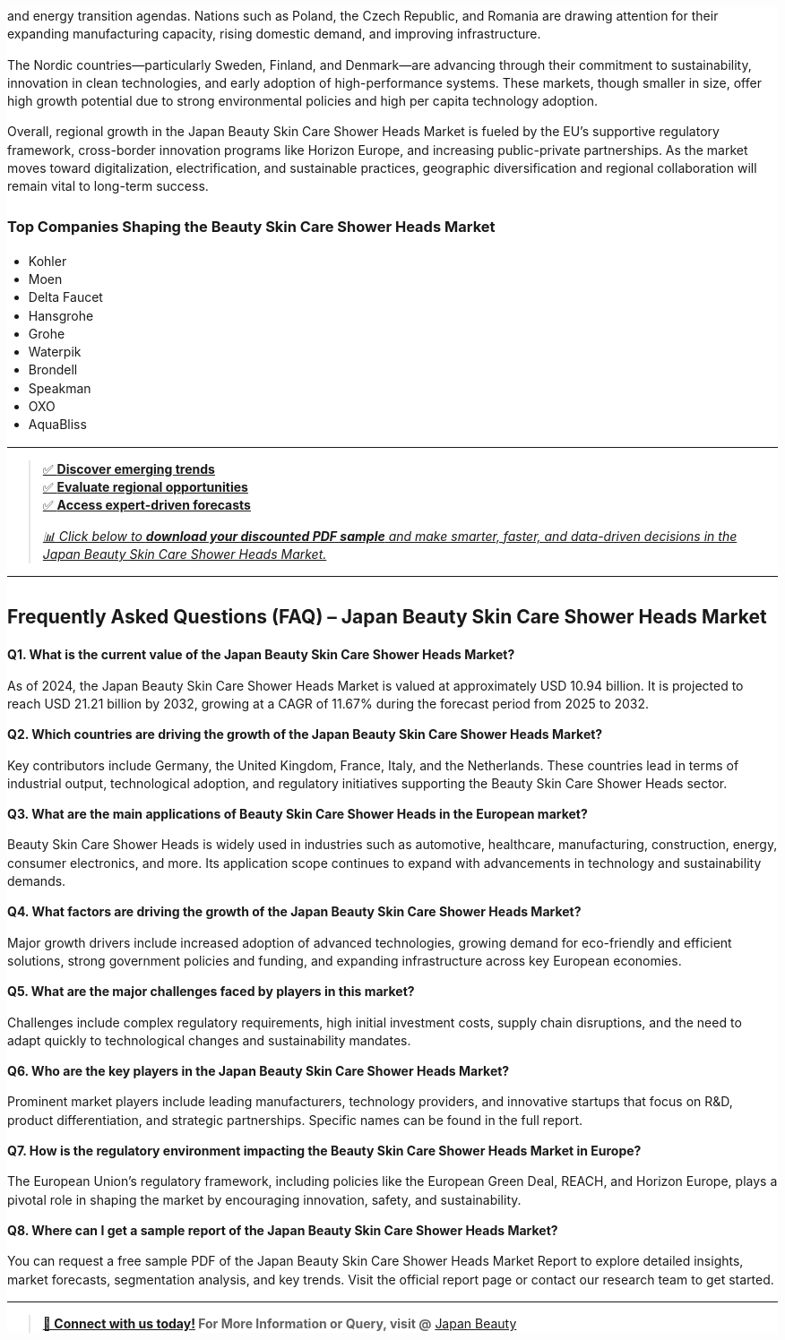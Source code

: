 and energy transition agendas. Nations such as Poland, the Czech Republic, and Romania are drawing attention for their expanding manufacturing capacity, rising domestic demand, and improving infrastructure.</p><p>The Nordic countries&mdash;particularly Sweden, Finland, and Denmark&mdash;are advancing through their commitment to sustainability, innovation in clean technologies, and early adoption of high-performance systems. These markets, though smaller in size, offer high growth potential due to strong environmental policies and high per capita technology adoption.</p><p>Overall, regional growth in the Japan Beauty Skin Care Shower Heads Market is fueled by the EU&rsquo;s supportive regulatory framework, cross-border innovation programs like Horizon Europe, and increasing public-private partnerships. As the market moves toward digitalization, electrification, and sustainable practices, geographic diversification and regional collaboration will remain vital to long-term success.</p><p><h3>Top Companies Shaping the Beauty Skin Care Shower Heads Market </h3><ul><li>Kohler</li><li> Moen</li><li> Delta Faucet</li><li> Hansgrohe</li><li> Grohe</li><li> Waterpik</li><li> Brondell</li><li> Speakman</li><li> OXO</li><li> AquaBliss</li></ul></p><hr /><blockquote><p><a href="https://www.marketresearchintellect.com/ask-for-discount/?rid=470664&amp;amp;utm_source=Github-JP&amp;amp;utm_medium=019">✅ <strong data-start="617" data-end="645">Discover emerging trends</strong></a><br data-start="645" data-end="648" /><a href="https://www.marketresearchintellect.com/ask-for-discount/?rid=470664&amp;amp;utm_source=Github-JP&amp;amp;utm_medium=019"> ✅ <strong data-start="650" data-end="685">Evaluate regional opportunities</strong></a><br data-start="685" data-end="688" /><a href="https://www.marketresearchintellect.com/ask-for-discount/?rid=470664&amp;amp;utm_source=Github-JP&amp;amp;utm_medium=019"> ✅ <strong data-start="690" data-end="724">Access expert-driven forecasts</strong></a></p><p class="" data-start="728" data-end="864"><em><a href="https://www.marketresearchintellect.com/ask-for-discount/?rid=470664&amp;amp;utm_source=Github-JP&amp;amp;utm_medium=019">📊 Click below to <strong data-start="746" data-end="785">download your discounted PDF sample</strong> and make smarter, faster, and data-driven decisions in the Japan Beauty Skin Care Shower Heads Market.</a></em></p></blockquote><hr /><h2>Frequently Asked Questions (FAQ) &ndash; Japan Beauty Skin Care Shower Heads Market</h2><p><strong>Q1. What is the current value of the Japan Beauty Skin Care Shower Heads Market?</strong></p><p>As of 2024, the Japan Beauty Skin Care Shower Heads Market is valued at approximately USD 10.94 billion. It is projected to reach USD 21.21 billion by 2032, growing at a CAGR of 11.67% during the forecast period from 2025 to 2032.</p><p><strong>Q2. Which countries are driving the growth of the Japan Beauty Skin Care Shower Heads Market?</strong></p><p>Key contributors include Germany, the United Kingdom, France, Italy, and the Netherlands. These countries lead in terms of industrial output, technological adoption, and regulatory initiatives supporting the Beauty Skin Care Shower Heads sector.</p><p><strong>Q3. What are the main applications of Beauty Skin Care Shower Heads in the European market?</strong></p><p>Beauty Skin Care Shower Heads is widely used in industries such as automotive, healthcare, manufacturing, construction, energy, consumer electronics, and more. Its application scope continues to expand with advancements in technology and sustainability demands.</p><p><strong>Q4. What factors are driving the growth of the Japan Beauty Skin Care Shower Heads Market?</strong></p><p>Major growth drivers include increased adoption of advanced technologies, growing demand for eco-friendly and efficient solutions, strong government policies and funding, and expanding infrastructure across key European economies.</p><p><strong>Q5. What are the major challenges faced by players in this market?</strong></p><p>Challenges include complex regulatory requirements, high initial investment costs, supply chain disruptions, and the need to adapt quickly to technological changes and sustainability mandates.</p><p><strong>Q6. Who are the key players in the Japan Beauty Skin Care Shower Heads Market?</strong></p><p>Prominent market players include leading manufacturers, technology providers, and innovative startups that focus on R&amp;D, product differentiation, and strategic partnerships. Specific names can be found in the full report.</p><p><strong>Q7. How is the regulatory environment impacting the Beauty Skin Care Shower Heads Market in Europe?</strong></p><p>The European Union&rsquo;s regulatory framework, including policies like the European Green Deal, REACH, and Horizon Europe, plays a pivotal role in shaping the market by encouraging innovation, safety, and sustainability.</p><p><strong>Q8. Where can I get a sample report of the Japan Beauty Skin Care Shower Heads Market?</strong></p><p>You can request a free sample PDF of the Japan Beauty Skin Care Shower Heads Market Report to explore detailed insights, market forecasts, segmentation analysis, and key trends. Visit the official report page or contact our research team to get started.</p><hr /><blockquote><p><span class="font-[700]"><strong><a href="https://www.marketresearchintellect.com/product/global-beauty-skin-care-shower-heads-market-size-and-forecast/?utm_source=Linkedin&utm_medium=019">📩 Connect with us today!</a> For More Information or Query, visit&nbsp;@</strong>&nbsp;</span><span class="font-[700]"><a href="https://www.marketresearchintellect.com/product/global-beauty-skin-care-shower-heads-market-size-and-forecast/?utm_source=Linkedin&utm_medium=019" target="_blank" data-tracking-control-name="article-ssr-frontend-pulse_little-text-block" data-tracking-will-navigate="" data-test-link="">Japan Beauty
